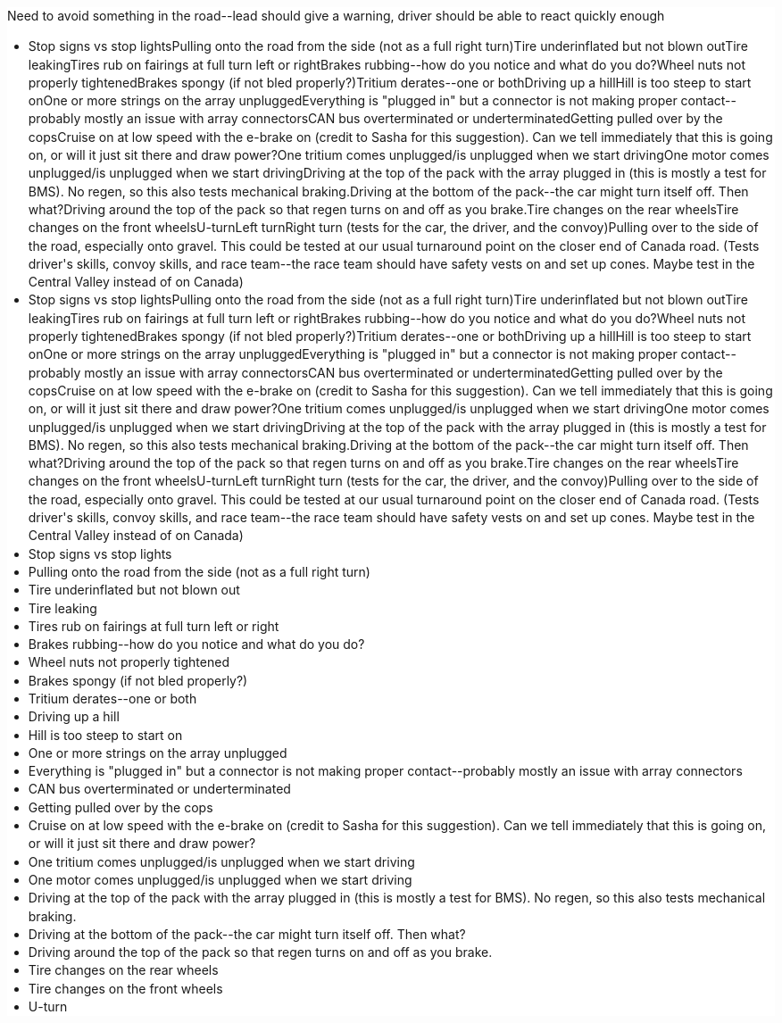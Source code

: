 Need to avoid something in the road--lead should give a warning, driver should be able to react quickly enough

* Stop signs vs stop lightsPulling onto the road from the side (not as a full right turn)Tire underinflated but not blown outTire leakingTires rub on fairings at full turn left or rightBrakes rubbing--how do you notice and what do you do?Wheel nuts not properly tightenedBrakes spongy (if not bled properly?)Tritium derates--one or bothDriving up a hillHill is too steep to start onOne or more strings on the array unpluggedEverything is "plugged in" but a connector is not making proper contact--probably mostly an issue with array connectorsCAN bus overterminated or underterminatedGetting pulled over by the copsCruise on at low speed with the e-brake on (credit to Sasha for this suggestion).  Can we tell immediately that this is going on, or will it just sit there and draw power?One tritium comes unplugged/is unplugged when we start drivingOne motor comes unplugged/is unplugged when we start drivingDriving at the top of the pack with the array plugged in (this is mostly a test for BMS).  No regen, so this also tests mechanical braking.Driving at the bottom of the pack--the car might turn itself off.  Then what?Driving around the top of the pack so that regen turns on and off as you brake.Tire changes on the rear wheelsTire changes on the front wheelsU-turnLeft turnRight turn (tests for the car, the driver, and the convoy)Pulling over to the side of the road, especially onto gravel.  This could be tested at our usual turnaround point on the closer end of Canada road.  (Tests driver's skills, convoy skills, and race team--the race team should have safety vests on and set up cones.  Maybe test in the Central Valley instead of on Canada)
* Stop signs vs stop lightsPulling onto the road from the side (not as a full right turn)Tire underinflated but not blown outTire leakingTires rub on fairings at full turn left or rightBrakes rubbing--how do you notice and what do you do?Wheel nuts not properly tightenedBrakes spongy (if not bled properly?)Tritium derates--one or bothDriving up a hillHill is too steep to start onOne or more strings on the array unpluggedEverything is "plugged in" but a connector is not making proper contact--probably mostly an issue with array connectorsCAN bus overterminated or underterminatedGetting pulled over by the copsCruise on at low speed with the e-brake on (credit to Sasha for this suggestion).  Can we tell immediately that this is going on, or will it just sit there and draw power?One tritium comes unplugged/is unplugged when we start drivingOne motor comes unplugged/is unplugged when we start drivingDriving at the top of the pack with the array plugged in (this is mostly a test for BMS).  No regen, so this also tests mechanical braking.Driving at the bottom of the pack--the car might turn itself off.  Then what?Driving around the top of the pack so that regen turns on and off as you brake.Tire changes on the rear wheelsTire changes on the front wheelsU-turnLeft turnRight turn (tests for the car, the driver, and the convoy)Pulling over to the side of the road, especially onto gravel.  This could be tested at our usual turnaround point on the closer end of Canada road.  (Tests driver's skills, convoy skills, and race team--the race team should have safety vests on and set up cones.  Maybe test in the Central Valley instead of on Canada)
* Stop signs vs stop lights
* Pulling onto the road from the side (not as a full right turn)
* Tire underinflated but not blown out
* Tire leaking
* Tires rub on fairings at full turn left or right
* Brakes rubbing--how do you notice and what do you do?
* Wheel nuts not properly tightened
* Brakes spongy (if not bled properly?)
* Tritium derates--one or both
* Driving up a hill
* Hill is too steep to start on
* One or more strings on the array unplugged
* Everything is "plugged in" but a connector is not making proper contact--probably mostly an issue with array connectors
* CAN bus overterminated or underterminated
* Getting pulled over by the cops
* Cruise on at low speed with the e-brake on (credit to Sasha for this suggestion).  Can we tell immediately that this is going on, or will it just sit there and draw power?
* One tritium comes unplugged/is unplugged when we start driving
* One motor comes unplugged/is unplugged when we start driving
* Driving at the top of the pack with the array plugged in (this is mostly a test for BMS).  No regen, so this also tests mechanical braking.
* Driving at the bottom of the pack--the car might turn itself off.  Then what?
* Driving around the top of the pack so that regen turns on and off as you brake.
* Tire changes on the rear wheels
* Tire changes on the front wheels
* U-turn